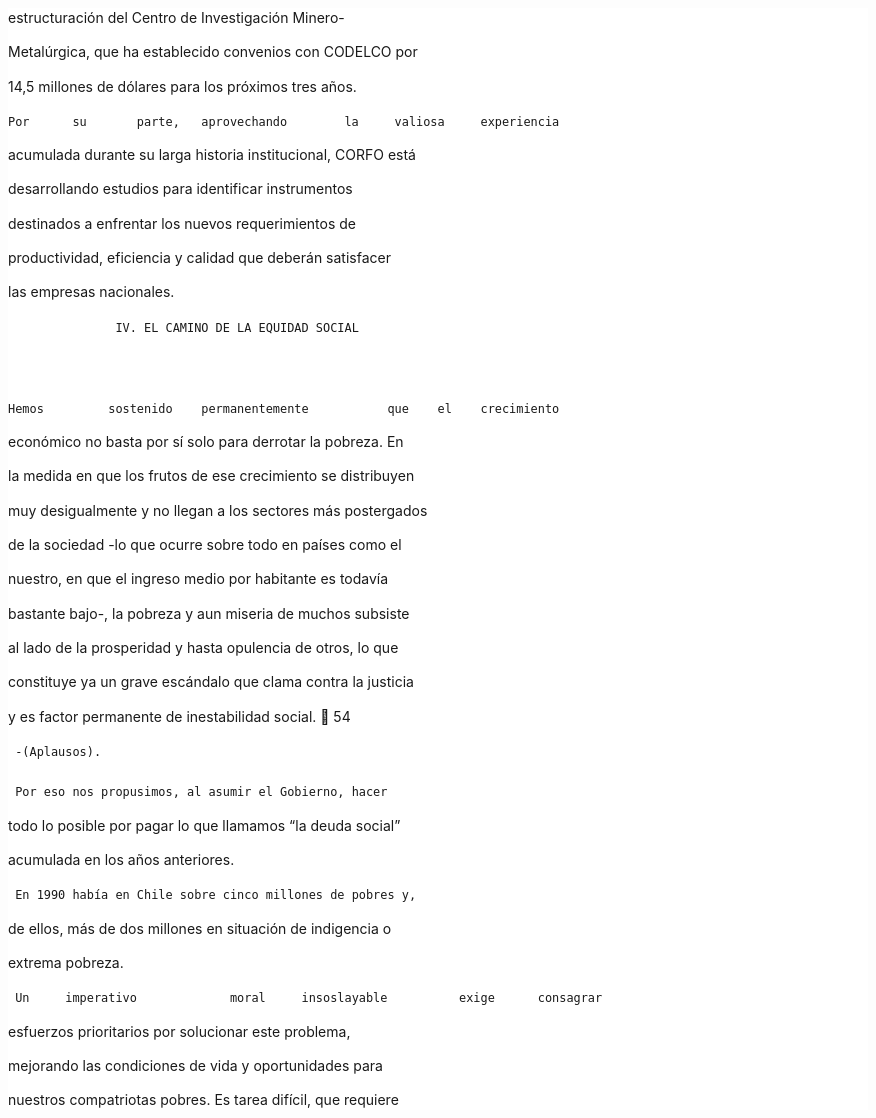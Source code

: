 estructuración           del   Centro        de        Investigación      Minero-

Metalúrgica, que ha establecido convenios con CODELCO por

14,5 millones de dólares para los próximos tres años.

    Por      su       parte,   aprovechando        la     valiosa     experiencia

acumulada durante su larga historia institucional, CORFO está

desarrollando           estudios     para         identificar        instrumentos

destinados        a     enfrentar     los     nuevos         requerimientos        de

productividad, eficiencia y calidad que deberán satisfacer

las empresas nacionales.



                   IV. EL CAMINO DE LA EQUIDAD SOCIAL



    Hemos         sostenido    permanentemente           que    el    crecimiento

económico no basta por sí solo para derrotar la pobreza. En

la medida en que los frutos de ese crecimiento se distribuyen

muy desigualmente y no llegan a los sectores más postergados

de la sociedad -lo que ocurre sobre todo en países como el

nuestro, en que el ingreso medio por habitante es todavía

bastante bajo-, la pobreza y aun miseria de muchos subsiste

al lado de la prosperidad y hasta opulencia de otros, lo que

constituye ya un grave escándalo que clama contra la justicia

y es factor permanente de inestabilidad social.
                                            54

     -(Aplausos).

     Por eso nos propusimos, al asumir el Gobierno, hacer

todo lo posible por pagar lo que llamamos “la deuda social”

acumulada en los años anteriores.

     En 1990 había en Chile sobre cinco millones de pobres y,

de ellos, más de dos millones en situación de indigencia o

extrema pobreza.

     Un     imperativo             moral     insoslayable          exige      consagrar

esfuerzos      prioritarios            por       solucionar        este       problema,

mejorando      las      condiciones         de   vida    y    oportunidades             para

nuestros compatriotas pobres. Es tarea difícil, que requiere
